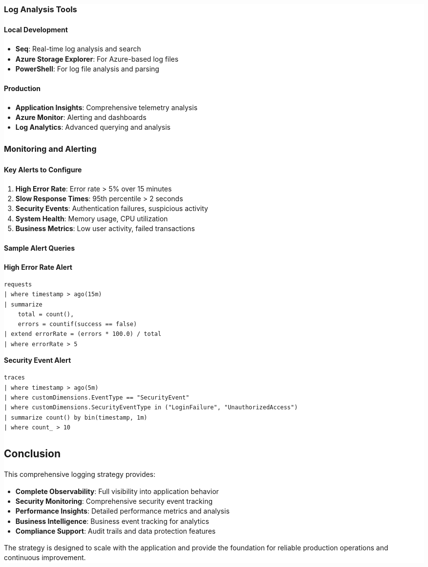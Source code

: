 
### Log Analysis Tools

#### Local Development
- **Seq**: Real-time log analysis and search
- **Azure Storage Explorer**: For Azure-based log files
- **PowerShell**: For log file analysis and parsing

#### Production
- **Application Insights**: Comprehensive telemetry analysis
- **Azure Monitor**: Alerting and dashboards
- **Log Analytics**: Advanced querying and analysis

### Monitoring and Alerting

#### Key Alerts to Configure

1. **High Error Rate**: Error rate > 5% over 15 minutes
2. **Slow Response Times**: 95th percentile > 2 seconds
3. **Security Events**: Authentication failures, suspicious activity
4. **System Health**: Memory usage, CPU utilization
5. **Business Metrics**: Low user activity, failed transactions

#### Sample Alert Queries

**High Error Rate Alert**
```kusto
requests
| where timestamp > ago(15m)
| summarize 
    total = count(),
    errors = countif(success == false)
| extend errorRate = (errors * 100.0) / total
| where errorRate > 5
```

**Security Event Alert**
```kusto
traces
| where timestamp > ago(5m)
| where customDimensions.EventType == "SecurityEvent"
| where customDimensions.SecurityEventType in ("LoginFailure", "UnauthorizedAccess")
| summarize count() by bin(timestamp, 1m)
| where count_ > 10
```

## Conclusion

This comprehensive logging strategy provides:

- **Complete Observability**: Full visibility into application behavior
- **Security Monitoring**: Comprehensive security event tracking
- **Performance Insights**: Detailed performance metrics and analysis
- **Business Intelligence**: Business event tracking for analytics
- **Compliance Support**: Audit trails and data protection features

The strategy is designed to scale with the application and provide the foundation for reliable production operations and continuous improvement.
